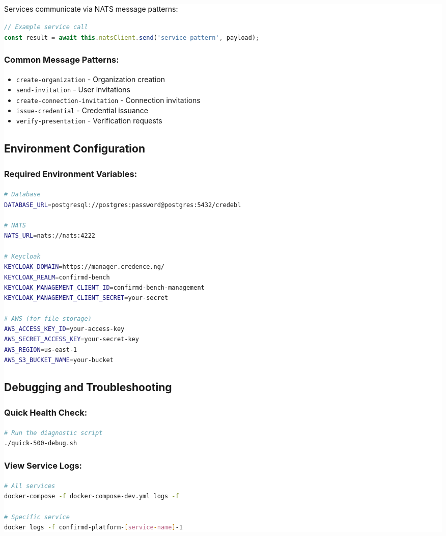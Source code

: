 Services communicate via NATS message patterns:

```typescript
// Example service call
const result = await this.natsClient.send('service-pattern', payload);
```

### Common Message Patterns:

- `create-organization` - Organization creation
- `send-invitation` - User invitations
- `create-connection-invitation` - Connection invitations
- `issue-credential` - Credential issuance
- `verify-presentation` - Verification requests

## Environment Configuration

### Required Environment Variables:

```bash
# Database
DATABASE_URL=postgresql://postgres:password@postgres:5432/credebl

# NATS
NATS_URL=nats://nats:4222

# Keycloak
KEYCLOAK_DOMAIN=https://manager.credence.ng/
KEYCLOAK_REALM=confirmd-bench
KEYCLOAK_MANAGEMENT_CLIENT_ID=confirmd-bench-management
KEYCLOAK_MANAGEMENT_CLIENT_SECRET=your-secret

# AWS (for file storage)
AWS_ACCESS_KEY_ID=your-access-key
AWS_SECRET_ACCESS_KEY=your-secret-key
AWS_REGION=us-east-1
AWS_S3_BUCKET_NAME=your-bucket
```

## Debugging and Troubleshooting

### Quick Health Check:

```bash
# Run the diagnostic script
./quick-500-debug.sh
```

### View Service Logs:

```bash
# All services
docker-compose -f docker-compose-dev.yml logs -f

# Specific service
docker logs -f confirmd-platform-[service-name]-1
```
